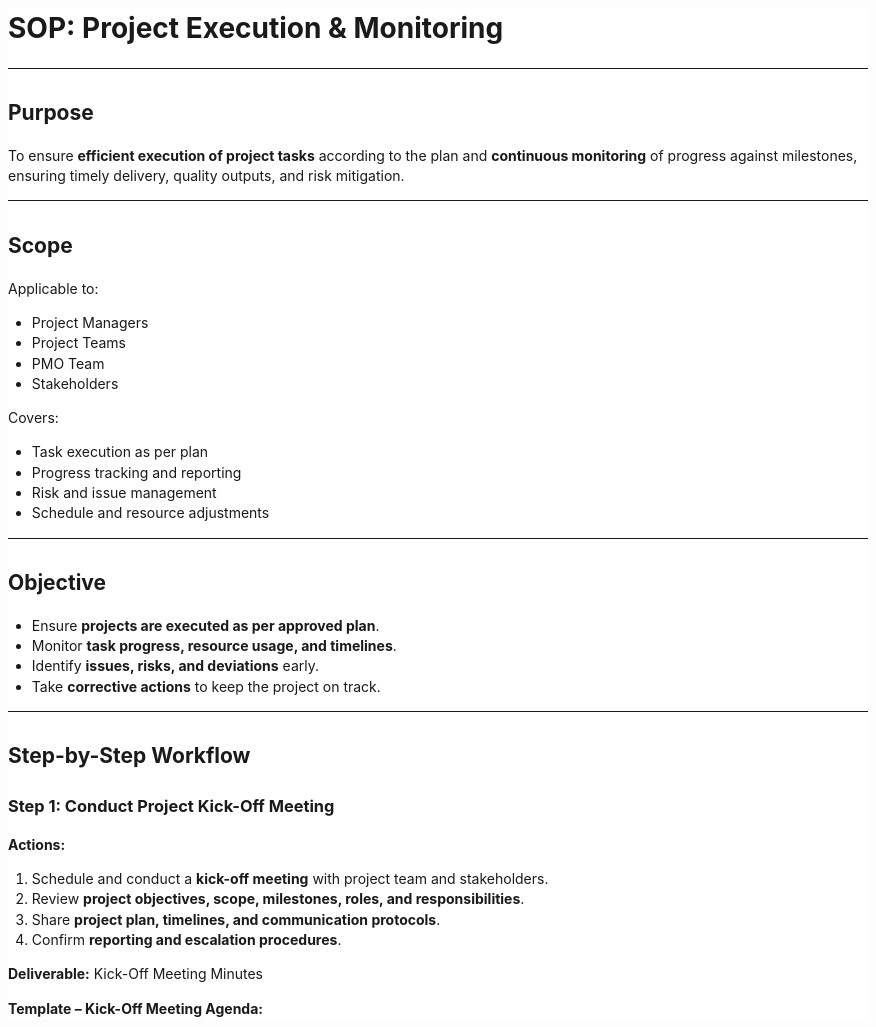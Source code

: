 # **SOP: Project Execution & Monitoring**

---

## **Purpose**

To ensure **efficient execution of project tasks** according to the plan and **continuous monitoring** of progress against milestones, ensuring timely delivery, quality outputs, and risk mitigation.

---

## **Scope**

Applicable to:

* Project Managers
* Project Teams
* PMO Team
* Stakeholders

Covers:

* Task execution as per plan
* Progress tracking and reporting
* Risk and issue management
* Schedule and resource adjustments

---

## **Objective**

* Ensure **projects are executed as per approved plan**.
* Monitor **task progress, resource usage, and timelines**.
* Identify **issues, risks, and deviations** early.
* Take **corrective actions** to keep the project on track.

---

## **Step-by-Step Workflow**

### **Step 1: Conduct Project Kick-Off Meeting**

**Actions:**

1. Schedule and conduct a **kick-off meeting** with project team and stakeholders.
2. Review **project objectives, scope, milestones, roles, and responsibilities**.
3. Share **project plan, timelines, and communication protocols**.
4. Confirm **reporting and escalation procedures**.

**Deliverable:** Kick-Off Meeting Minutes

**Template – Kick-Off Meeting Agenda:**

